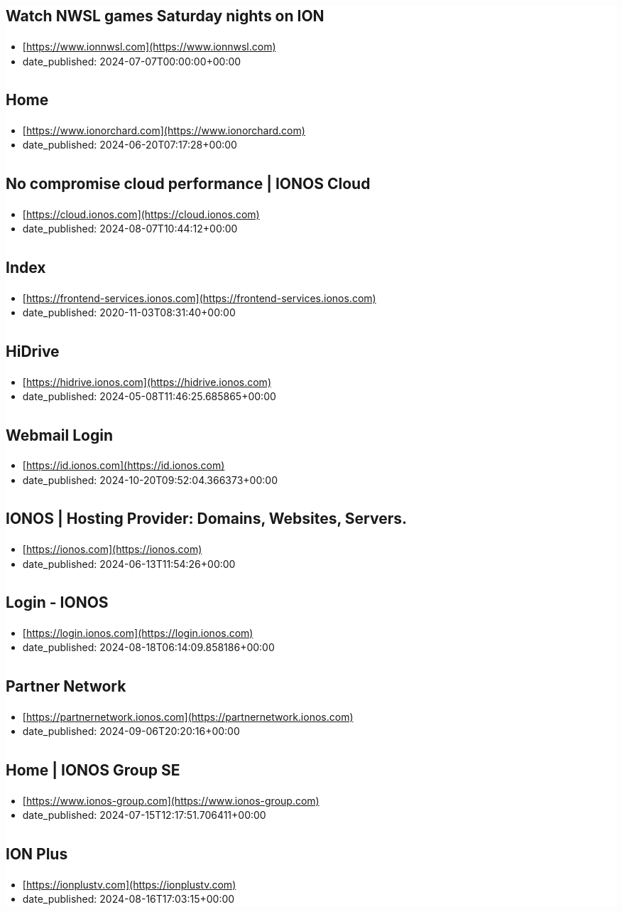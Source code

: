 ## Watch NWSL games Saturday nights on ION
 - [https://www.ionnwsl.com](https://www.ionnwsl.com)
 - date_published: 2024-07-07T00:00:00+00:00

 ## Home
 - [https://www.ionorchard.com](https://www.ionorchard.com)
 - date_published: 2024-06-20T07:17:28+00:00

 ## No compromise cloud performance | IONOS Cloud
 - [https://cloud.ionos.com](https://cloud.ionos.com)
 - date_published: 2024-08-07T10:44:12+00:00

 ## Index
 - [https://frontend-services.ionos.com](https://frontend-services.ionos.com)
 - date_published: 2020-11-03T08:31:40+00:00

 ## HiDrive
 - [https://hidrive.ionos.com](https://hidrive.ionos.com)
 - date_published: 2024-05-08T11:46:25.685865+00:00

 ## Webmail Login
 - [https://id.ionos.com](https://id.ionos.com)
 - date_published: 2024-10-20T09:52:04.366373+00:00

 ## IONOS | Hosting Provider: Domains, Websites, Servers.
 - [https://ionos.com](https://ionos.com)
 - date_published: 2024-06-13T11:54:26+00:00

 ## Login - IONOS
 - [https://login.ionos.com](https://login.ionos.com)
 - date_published: 2024-08-18T06:14:09.858186+00:00

 ## Partner Network
 - [https://partnernetwork.ionos.com](https://partnernetwork.ionos.com)
 - date_published: 2024-09-06T20:20:16+00:00

 ## Home | IONOS Group SE
 - [https://www.ionos-group.com](https://www.ionos-group.com)
 - date_published: 2024-07-15T12:17:51.706411+00:00

 ## ION Plus
 - [https://ionplustv.com](https://ionplustv.com)
 - date_published: 2024-08-16T17:03:15+00:00
